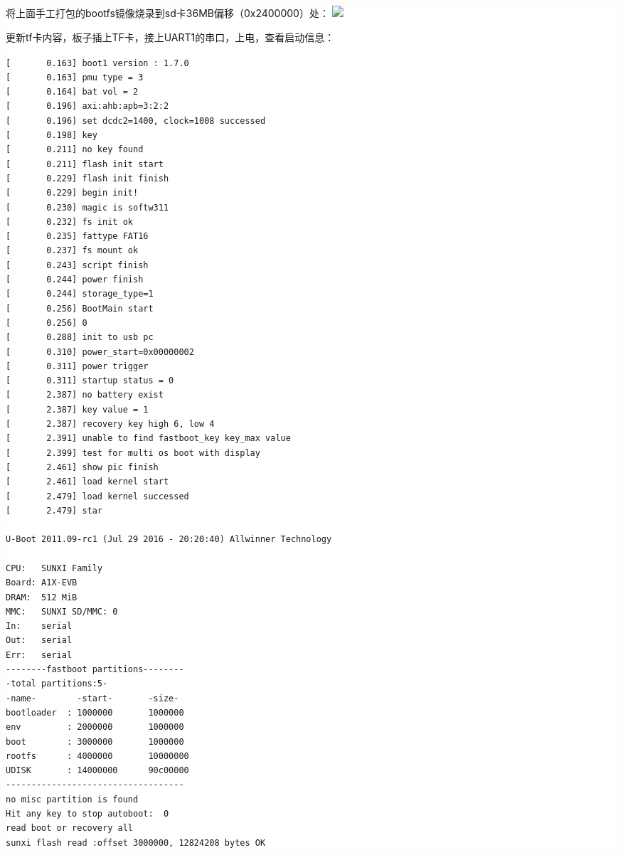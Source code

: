 ```
```
将上面手工打包的bootfs镜像烧录到sd卡36MB偏移（0x2400000）处：
![](http://7xvwj0.com1.z0.glb.clouddn.com/16-7-30/23000767.jpg)


更新tf卡内容，板子插上TF卡，接上UART1的串口，上电，查看启动信息：
```
[       0.163] boot1 version : 1.7.0
[       0.163] pmu type = 3
[       0.164] bat vol = 2
[       0.196] axi:ahb:apb=3:2:2
[       0.196] set dcdc2=1400, clock=1008 successed
[       0.198] key
[       0.211] no key found
[       0.211] flash init start
[       0.229] flash init finish
[       0.229] begin init!
[       0.230] magic is softw311
[       0.232] fs init ok
[       0.235] fattype FAT16
[       0.237] fs mount ok
[       0.243] script finish
[       0.244] power finish
[       0.244] storage_type=1
[       0.256] BootMain start
[       0.256] 0
[       0.288] init to usb pc
[       0.310] power_start=0x00000002
[       0.311] power trigger
[       0.311] startup status = 0
[       2.387] no battery exist
[       2.387] key value = 1
[       2.387] recovery key high 6, low 4
[       2.391] unable to find fastboot_key key_max value
[       2.399] test for multi os boot with display
[       2.461] show pic finish
[       2.461] load kernel start
[       2.479] load kernel successed
[       2.479] star

U-Boot 2011.09-rc1 (Jul 29 2016 - 20:20:40) Allwinner Technology

CPU:   SUNXI Family
Board: A1X-EVB
DRAM:  512 MiB
MMC:   SUNXI SD/MMC: 0
In:    serial
Out:   serial
Err:   serial
--------fastboot partitions--------
-total partitions:5-
-name-        -start-       -size-     
bootloader  : 1000000       1000000     
env         : 2000000       1000000     
boot        : 3000000       1000000     
rootfs      : 4000000       10000000   
UDISK       : 14000000      90c00000   
-----------------------------------
no misc partition is found
Hit any key to stop autoboot:  0
read boot or recovery all
sunxi flash read :offset 3000000, 12824208 bytes OK

```